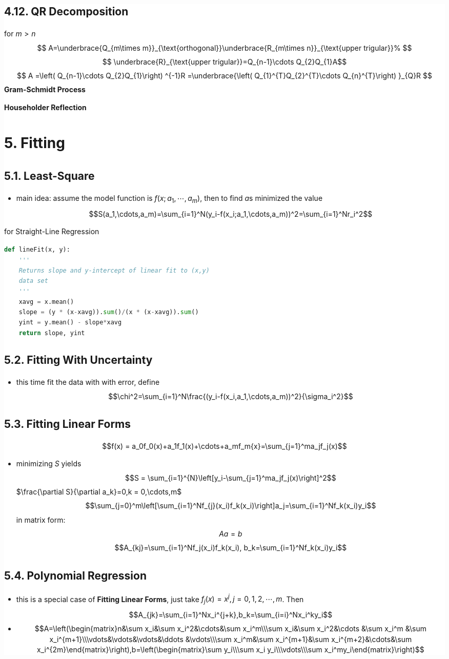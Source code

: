 ## 4.12. QR Decomposition

for $m>n$ 
$$
A=\underbrace{Q_{m\times m}}_{\text{orthogonal}}\underbrace{R_{m\times n}}_{\text{upper trigular}}%
$$$$
\underbrace{R}_{\text{upper trigular}}=Q_{n-1}\cdots Q_{2}Q_{1}A$$$$
A  =\left(  Q_{n-1}\cdots Q_{2}Q_{1}\right)  ^{-1}R =\underbrace{\left(  Q_{1}^{T}Q_{2}^{T}\cdots Q_{n}^{T}\right)  }_{Q}R
$$
**Gram-Schmidt Process**

**Householder Reflection**

# 5. Fitting

## 5.1. Least-Square 
* main idea: assume the model function is $f(x;a_1,\cdots,a_m)$, then to find $a$s minimized the value $$S(a_1,\cdots,a_m)=\sum_{i=1}^N(y_i-f(x_i;a_1,\cdots,a_m))^2=\sum_{i=1}^Nr_i^2$$ 

for Straight-Line Regression
```python
def lineFit(x, y):
    '''
    Returns slope and y-intercept of linear fit to (x,y)
    data set
    '''
    xavg = x.mean()
    slope = (y * (x-xavg)).sum()/(x * (x-xavg)).sum()
    yint = y.mean() - slope*xavg
    return slope, yint
```

## 5.2. Fitting With Uncertainty
* this time fit the data with with error, define $$\chi^2=\sum_{i=1}^N\frac{(y_i-f(x_i,a_1,\cdots,a_m))^2}{\sigma_i^2}$$

## 5.3. Fitting Linear Forms
$$f(x) = a_0f_0(x)+a_1f_1(x)+\cdots+a_mf_m{x}=\sum_{j=1}^ma_jf_j(x)$$
- minimizing $S$ yields
  $$S = \sum_{i=1}^{N}\left[y_i-\sum_{j=1}^ma_jf_j(x)\right]^2$$
  $\frac{\partial S}{\partial a_k}=0,k = 0,\cdots,m$
  $$\sum_{j=0}^m\left[\sum_{i=1}^Nf_{j}(x_i)f_k(x_i)\right]a_j=\sum_{i=1}^Nf_k(x_i)y_i$$
  in matrix form:$$Aa=b$$  $$A_{kj}=\sum_{i=1}^Nf_j(x_i)f_k(x_i), b_k=\sum_{i=1}^Nf_k(x_i)y_i$$

## 5.4. Polynomial Regression
- this is a special case of **Fitting Linear Forms**, just take $f_j(x)=x^j,j=0,1,2,\cdots,m$. Then $$A_{jk}=\sum_{i=1}^Nx_i^{j+k},b_k=\sum_{i=i}^Nx_i^ky_i$$
- $$A=\left(\begin{matrix}n&\sum x_i&\sum x_i^2&\cdots&\sum x_i^m\\\sum x_i&\sum x_i^2&\cdots &\sum x_i^m &\sum x_i^{m+1}\\\vdots&\vdots&\vdots&\ddots &\vdots\\\sum x_i^m&\sum x_i^{m+1}&\sum x_i^{m+2}&\cdots&\sum x_i^{2m}\end{matrix}\right),b=\left(\begin{matrix}\sum y_i\\\sum x_i y_i\\\vdots\\\sum x_i^my_i\end{matrix}\right)$$ 
